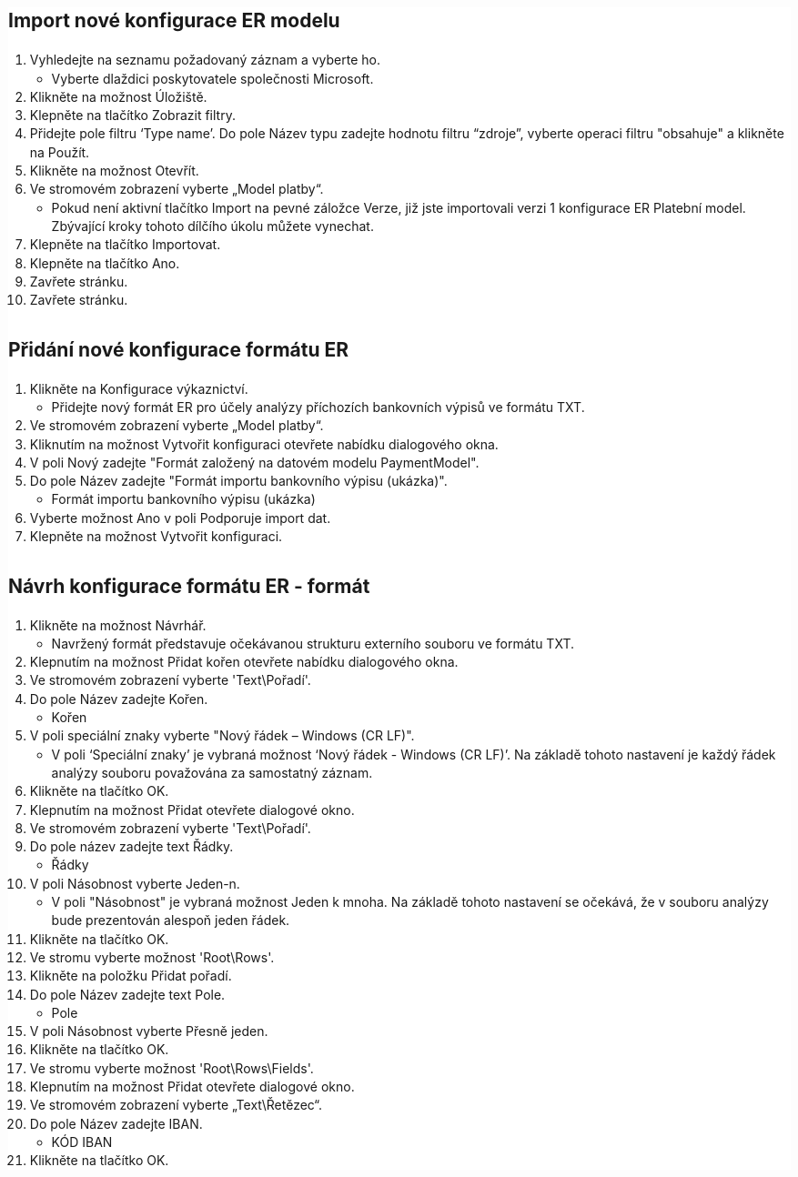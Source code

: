 ## <a name="import-a-new-er-model-configuration"></a>Import nové konfigurace ER modelu
1. Vyhledejte na seznamu požadovaný záznam a vyberte ho.
    * Vyberte dlaždici poskytovatele společnosti Microsoft.  
2. Klikněte na možnost Úložiště.
3. Klepněte na tlačítko Zobrazit filtry.
4. Přidejte pole filtru ‘Type name’. Do pole Název typu zadejte hodnotu filtru “zdroje”, vyberte operaci filtru "obsahuje" a klikněte na Použít.
5. Klikněte na možnost Otevřít.
6. Ve stromovém zobrazení vyberte „Model platby“.
    * Pokud není aktivní tlačítko Import na pevné záložce Verze, již jste importovali verzi 1 konfigurace ER Platební model. Zbývající kroky tohoto dílčího úkolu můžete vynechat.   
7. Klepněte na tlačítko Importovat.
8. Klepněte na tlačítko Ano.
9. Zavřete stránku.
10. Zavřete stránku.

## <a name="add-a-new-er-format-configuration"></a>Přidání nové konfigurace formátu ER
1. Klikněte na Konfigurace výkaznictví.
    * Přidejte nový formát ER pro účely analýzy příchozích bankovních výpisů ve formátu TXT.  
2. Ve stromovém zobrazení vyberte „Model platby“.
3. Kliknutím na možnost Vytvořit konfiguraci otevřete nabídku dialogového okna.
4. V poli Nový zadejte "Formát založený na datovém modelu PaymentModel".
5. Do pole Název zadejte "Formát importu bankovního výpisu (ukázka)".
    * Formát importu bankovního výpisu (ukázka)  
6. Vyberte možnost Ano v poli Podporuje import dat.
7. Klepněte na možnost Vytvořit konfiguraci.

## <a name="design-the-er-format-configuration---format"></a>Návrh konfigurace formátu ER - formát
1. Klikněte na možnost Návrhář.
    * Navržený formát představuje očekávanou strukturu externího souboru ve formátu TXT.  
2. Klepnutím na možnost Přidat kořen otevřete nabídku dialogového okna.
3. Ve stromovém zobrazení vyberte 'Text\Pořadí'.
4. Do pole Název zadejte Kořen.
    * Kořen  
5. V poli speciální znaky vyberte "Nový řádek – Windows (CR LF)".
    * V poli ‘Speciální znaky’ je vybraná možnost ‘Nový řádek - Windows (CR LF)’. Na základě tohoto nastavení je každý řádek analýzy souboru považována za samostatný záznam.  
6. Klikněte na tlačítko OK.
7. Klepnutím na možnost Přidat otevřete dialogové okno.
8. Ve stromovém zobrazení vyberte 'Text\Pořadí'.
9. Do pole název zadejte text Řádky.
    * Řádky  
10. V poli Násobnost vyberte Jeden-n.
    * V poli "Násobnost" je vybraná možnost Jeden k mnoha. Na základě tohoto nastavení se očekává, že v souboru analýzy bude prezentován alespoň jeden řádek.  
11. Klikněte na tlačítko OK.
12. Ve stromu vyberte možnost 'Root\Rows'.
13. Klikněte na položku Přidat pořadí.
14. Do pole Název zadejte text Pole.
    * Pole  
15. V poli Násobnost vyberte Přesně jeden.
16. Klikněte na tlačítko OK.
17. Ve stromu vyberte možnost 'Root\Rows\Fields'.
18. Klepnutím na možnost Přidat otevřete dialogové okno.
19. Ve stromovém zobrazení vyberte „Text\Řetězec“.
20. Do pole Název zadejte IBAN.
    * KÓD IBAN  
21. Klikněte na tlačítko OK.